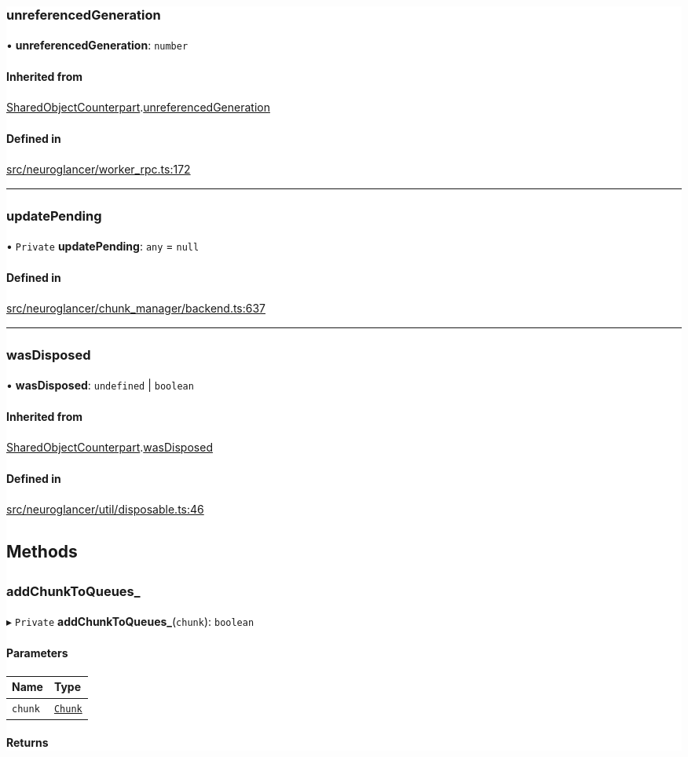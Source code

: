 ### unreferencedGeneration

• **unreferencedGeneration**: `number`

#### Inherited from

[SharedObjectCounterpart](annotation_backend._internal_.SharedObjectCounterpart.md).[unreferencedGeneration](annotation_backend._internal_.SharedObjectCounterpart.md#unreferencedgeneration)

#### Defined in

[src/neuroglancer/worker_rpc.ts:172](https://github.com/ActiveBrainAtlas2/neuroglancer/blob/1beb5d34/src/neuroglancer/worker_rpc.ts#L172)

___

### updatePending

• `Private` **updatePending**: `any` = `null`

#### Defined in

[src/neuroglancer/chunk_manager/backend.ts:637](https://github.com/ActiveBrainAtlas2/neuroglancer/blob/1beb5d34/src/neuroglancer/chunk_manager/backend.ts#L637)

___

### wasDisposed

• **wasDisposed**: `undefined` \| `boolean`

#### Inherited from

[SharedObjectCounterpart](annotation_backend._internal_.SharedObjectCounterpart.md).[wasDisposed](annotation_backend._internal_.SharedObjectCounterpart.md#wasdisposed)

#### Defined in

[src/neuroglancer/util/disposable.ts:46](https://github.com/ActiveBrainAtlas2/neuroglancer/blob/1beb5d34/src/neuroglancer/util/disposable.ts#L46)

## Methods

### addChunkToQueues\_

▸ `Private` **addChunkToQueues_**(`chunk`): `boolean`

#### Parameters

| Name | Type |
| :------ | :------ |
| `chunk` | [`Chunk`](chunk_manager_backend.Chunk.md) |

#### Returns

